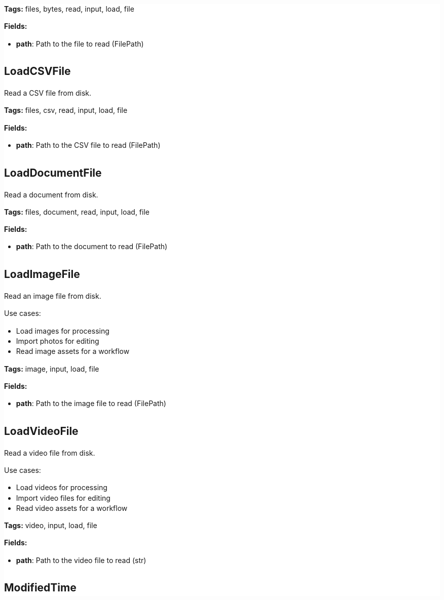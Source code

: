 **Tags:** files, bytes, read, input, load, file

**Fields:**
- **path**: Path to the file to read (FilePath)


## LoadCSVFile

Read a CSV file from disk.

**Tags:** files, csv, read, input, load, file

**Fields:**
- **path**: Path to the CSV file to read (FilePath)


## LoadDocumentFile

Read a document from disk.

**Tags:** files, document, read, input, load, file

**Fields:**
- **path**: Path to the document to read (FilePath)


## LoadImageFile

Read an image file from disk.

Use cases:
- Load images for processing
- Import photos for editing
- Read image assets for a workflow

**Tags:** image, input, load, file

**Fields:**
- **path**: Path to the image file to read (FilePath)


## LoadVideoFile

Read a video file from disk.

Use cases:
- Load videos for processing
- Import video files for editing
- Read video assets for a workflow

**Tags:** video, input, load, file

**Fields:**
- **path**: Path to the video file to read (str)


## ModifiedTime
